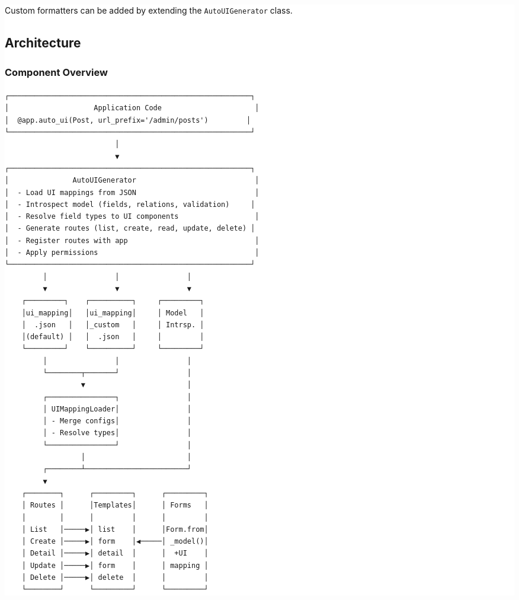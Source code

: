 Custom formatters can be added by extending the `AutoUIGenerator` class.

## Architecture

### Component Overview

```
┌─────────────────────────────────────────────────────────┐
│                    Application Code                      │
│  @app.auto_ui(Post, url_prefix='/admin/posts')         │
└─────────────────────────────────────────────────────────┘
                          │
                          ▼
┌─────────────────────────────────────────────────────────┐
│               AutoUIGenerator                            │
│  - Load UI mappings from JSON                            │
│  - Introspect model (fields, relations, validation)     │
│  - Resolve field types to UI components                  │
│  - Generate routes (list, create, read, update, delete) │
│  - Register routes with app                              │
│  - Apply permissions                                     │
└─────────────────────────────────────────────────────────┘
         │                │                │
         ▼                ▼                ▼
    ┌─────────┐    ┌──────────┐     ┌─────────┐
    │ui_mapping│   │ui_mapping│     │ Model   │
    │  .json   │   │_custom   │     │ Intrsp. │
    │(default) │   │  .json   │     │         │
    └─────────┘    └──────────┘     └─────────┘
         │                │                │
         └────────┬───────┘                │
                  ▼                        │
         ┌────────────────┐                │
         │ UIMappingLoader│                │
         │ - Merge configs│                │
         │ - Resolve types│                │
         └────────────────┘                │
                  │                        │
         ┌────────┴────────────────────────┘
         ▼
    ┌────────┐      ┌─────────┐      ┌─────────┐
    │ Routes │      │Templates│      │ Forms   │
    │        │      │         │      │         │
    │ List   │─────▶│ list    │      │Form.from│
    │ Create │─────▶│ form    │◀─────│ _model()│
    │ Detail │─────▶│ detail  │      │  +UI    │
    │ Update │─────▶│ form    │      │ mapping │
    │ Delete │─────▶│ delete  │      │         │
    └────────┘      └─────────┘      └─────────┘
```
